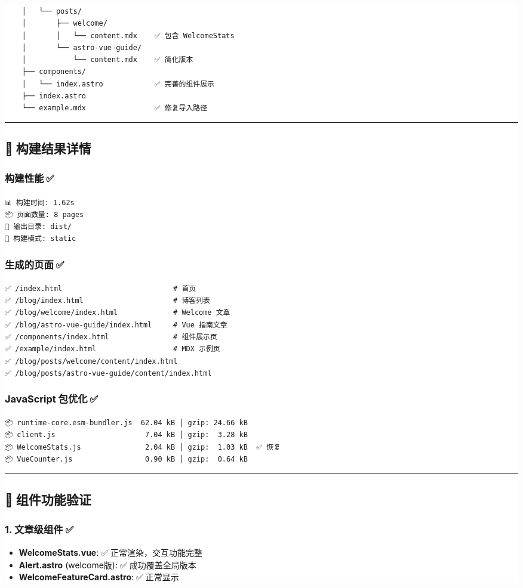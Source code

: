 ```
    │   └── posts/
    │       ├── welcome/
    │       │   └── content.mdx    ✅ 包含 WelcomeStats
    │       └── astro-vue-guide/
    │           └── content.mdx    ✅ 简化版本
    ├── components/
    │   └── index.astro            ✅ 完善的组件展示
    ├── index.astro
    └── example.mdx                ✅ 修复导入路径
```

---

## 🚀 构建结果详情

### 构建性能 ✅
```
📊 构建时间: 1.62s
📦 页面数量: 8 pages
📁 输出目录: dist/
🎯 构建模式: static
```

### 生成的页面 ✅
```
✅ /index.html                          # 首页
✅ /blog/index.html                     # 博客列表
✅ /blog/welcome/index.html             # Welcome 文章
✅ /blog/astro-vue-guide/index.html     # Vue 指南文章
✅ /components/index.html               # 组件展示页
✅ /example/index.html                  # MDX 示例页
✅ /blog/posts/welcome/content/index.html
✅ /blog/posts/astro-vue-guide/content/index.html
```

### JavaScript 包优化 ✅
```
📦 runtime-core.esm-bundler.js  62.04 kB │ gzip: 24.66 kB
📦 client.js                     7.04 kB │ gzip:  3.28 kB
📦 WelcomeStats.js               2.04 kB │ gzip:  1.03 kB  ✅ 恢复
📦 VueCounter.js                 0.90 kB │ gzip:  0.64 kB
```

---

## 🧩 组件功能验证

### 1. 文章级组件 ✅
- **WelcomeStats.vue**: ✅ 正常渲染，交互功能完整
- **Alert.astro** (welcome版): ✅ 成功覆盖全局版本
- **WelcomeFeatureCard.astro**: ✅ 正常显示
